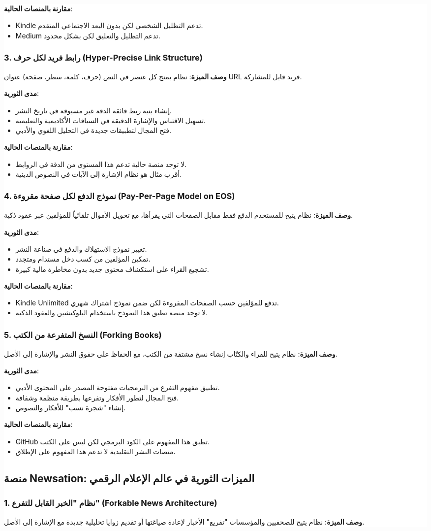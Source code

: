 **مقارنة بالمنصات الحالية**: 
- Kindle تدعم التظليل الشخصي لكن بدون البعد الاجتماعي المتقدم.
- Medium تدعم التظليل والتعليق لكن بشكل محدود.

### 3. رابط فريد لكل حرف (Hyper-Precise Link Structure)

**وصف الميزة**: نظام يمنح كل عنصر في النص (حرف، كلمة، سطر، صفحة) عنوان URL فريد قابل للمشاركة.

**مدى الثورية**: 
- إنشاء بنية ربط فائقة الدقة غير مسبوقة في تاريخ النشر.
- تسهيل الاقتباس والإشارة الدقيقة في السياقات الأكاديمية والتعليمية.
- فتح المجال لتطبيقات جديدة في التحليل اللغوي والأدبي.

**مقارنة بالمنصات الحالية**: 
- لا توجد منصة حالية تدعم هذا المستوى من الدقة في الروابط.
- أقرب مثال هو نظام الإشارة إلى الآيات في النصوص الدينية.

### 4. نموذج الدفع لكل صفحة مقروءة (Pay-Per-Page Model on EOS)

**وصف الميزة**: نظام يتيح للمستخدم الدفع فقط مقابل الصفحات التي يقرأها، مع تحويل الأموال تلقائياً للمؤلفين عبر عقود ذكية.

**مدى الثورية**: 
- تغيير نموذج الاستهلاك والدفع في صناعة النشر.
- تمكين المؤلفين من كسب دخل مستدام ومتجدد.
- تشجيع القراء على استكشاف محتوى جديد بدون مخاطرة مالية كبيرة.

**مقارنة بالمنصات الحالية**: 
- Kindle Unlimited تدفع للمؤلفين حسب الصفحات المقروءة لكن ضمن نموذج اشتراك شهري.
- لا توجد منصة تطبق هذا النموذج باستخدام البلوكتشين والعقود الذكية.

### 5. النسخ المتفرعة من الكتب (Forking Books)

**وصف الميزة**: نظام يتيح للقراء والكتّاب إنشاء نسخ مشتقة من الكتب، مع الحفاظ على حقوق النشر والإشارة إلى الأصل.

**مدى الثورية**: 
- تطبيق مفهوم التفرع من البرمجيات مفتوحة المصدر على المحتوى الأدبي.
- فتح المجال لتطور الأفكار وتفرعها بطريقة منظمة وشفافة.
- إنشاء "شجرة نسب" للأفكار والنصوص.

**مقارنة بالمنصات الحالية**: 
- GitHub تطبق هذا المفهوم على الكود البرمجي لكن ليس على الكتب.
- منصات النشر التقليدية لا تدعم هذا المفهوم على الإطلاق.

## منصة Newsation: الميزات الثورية في عالم الإعلام الرقمي

### 1. نظام "الخبر القابل للتفرع" (Forkable News Architecture)

**وصف الميزة**: نظام يتيح للصحفيين والمؤسسات "تفريع" الأخبار لإعادة صياغتها أو تقديم زوايا تحليلية جديدة مع الإشارة إلى الأصل.

